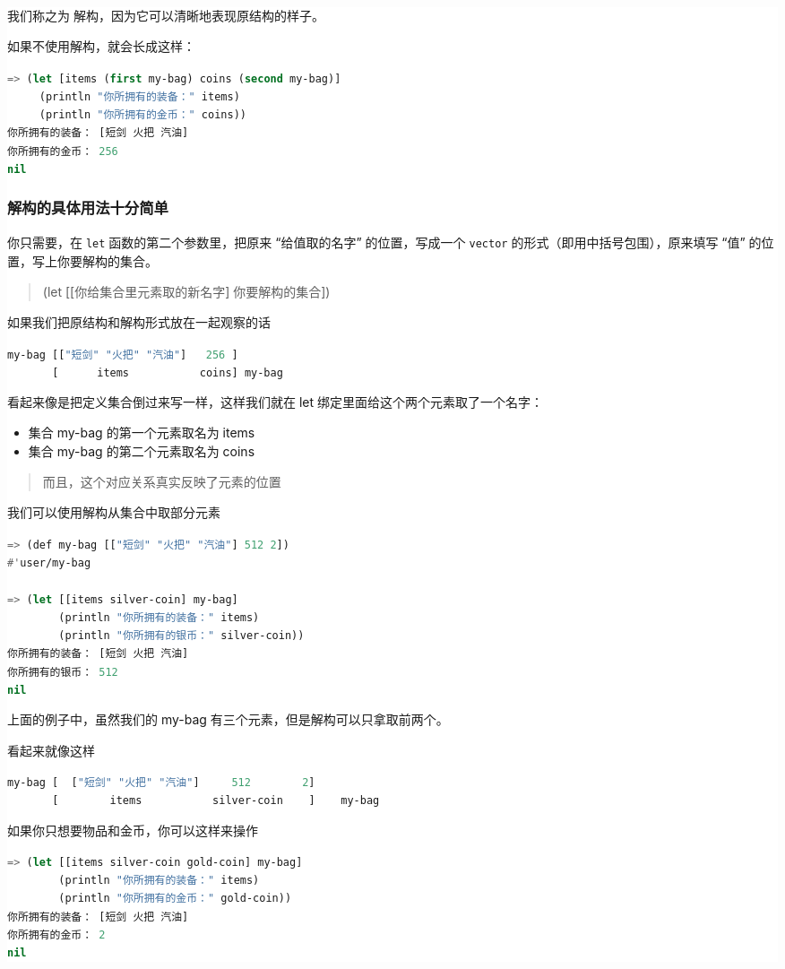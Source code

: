 我们称之为 解构，因为它可以清晰地表现原结构的样子。

如果不使用解构，就会长成这样：

```lisp
=> (let [items (first my-bag) coins (second my-bag)]
     (println "你所拥有的装备：" items)
     (println "你所拥有的金币：" coins))
你所拥有的装备： [短剑 火把 汽油]
你所拥有的金币： 256
nil
```

### 解构的具体用法十分简单

你只需要，在 `let` 函数的第二个参数里，把原来 “给值取的名字” 的位置，写成一个 `vector` 的形式（即用中括号包围），原来填写 “值” 的位置，写上你要解构的集合。

> (let [[你给集合里元素取的新名字] 你要解构的集合])

如果我们把原结构和解构形式放在一起观察的话

```lisp
my-bag [["短剑" "火把" "汽油"]   256 ]
       [      items           coins] my-bag
```

看起来像是把定义集合倒过来写一样，这样我们就在 let 绑定里面给这个两个元素取了一个名字：

* 集合 my-bag 的第一个元素取名为 items
* 集合 my-bag 的第二个元素取名为 coins
> 而且，这个对应关系真实反映了元素的位置

我们可以使用解构从集合中取部分元素

```lisp
=> (def my-bag [["短剑" "火把" "汽油"] 512 2])
#'user/my-bag

=> (let [[items silver-coin] my-bag]
        (println "你所拥有的装备：" items)
        (println "你所拥有的银币：" silver-coin))
你所拥有的装备： [短剑 火把 汽油]
你所拥有的银币： 512
nil
```

上面的例子中，虽然我们的 my-bag 有三个元素，但是解构可以只拿取前两个。

看起来就像这样

```lisp
my-bag [  ["短剑" "火把" "汽油"]     512        2]
       [        items           silver-coin    ]    my-bag
```       

如果你只想要物品和金币，你可以这样来操作

```lisp
=> (let [[items silver-coin gold-coin] my-bag]
        (println "你所拥有的装备：" items)
        (println "你所拥有的金币：" gold-coin))
你所拥有的装备： [短剑 火把 汽油]
你所拥有的金币： 2
nil
```
